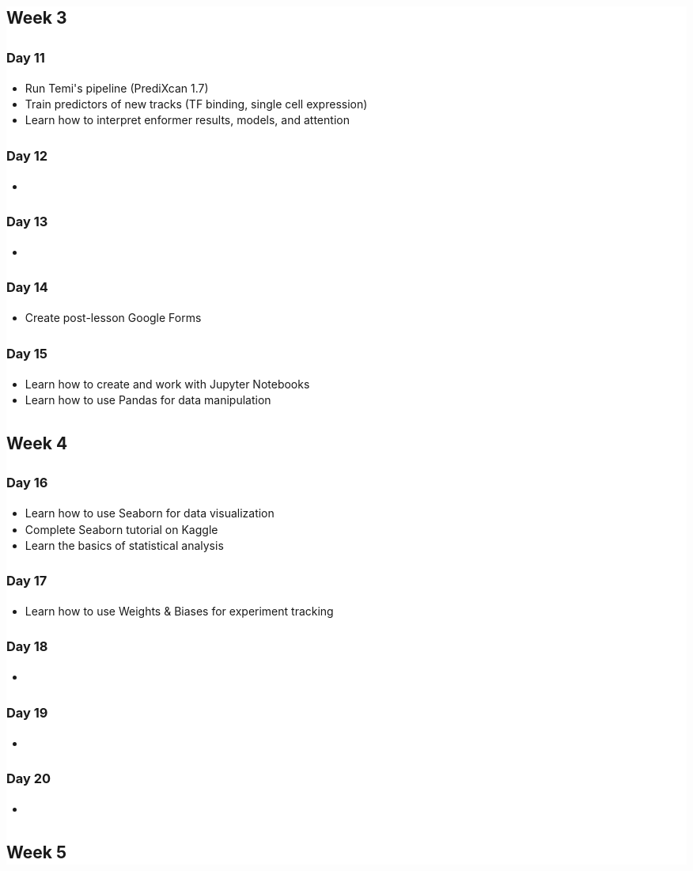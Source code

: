 ## Week 3

### Day 11

- Run Temi's pipeline (PrediXcan 1.7)
- Train predictors of new tracks (TF binding, single cell expression)
- Learn how to interpret enformer results, models, and attention

### Day 12

- 

### Day 13

- 

### Day 14

- Create post-lesson Google Forms

### Day 15

- Learn how to create and work with Jupyter Notebooks
- Learn how to use Pandas for data manipulation

## Week 4

### Day 16

- Learn how to use Seaborn for data visualization
- Complete Seaborn tutorial on Kaggle
- Learn the basics of statistical analysis

### Day 17

- Learn how to use Weights & Biases for experiment tracking

### Day 18

- 

### Day 19

- 

### Day 20

- 

## Week 5
